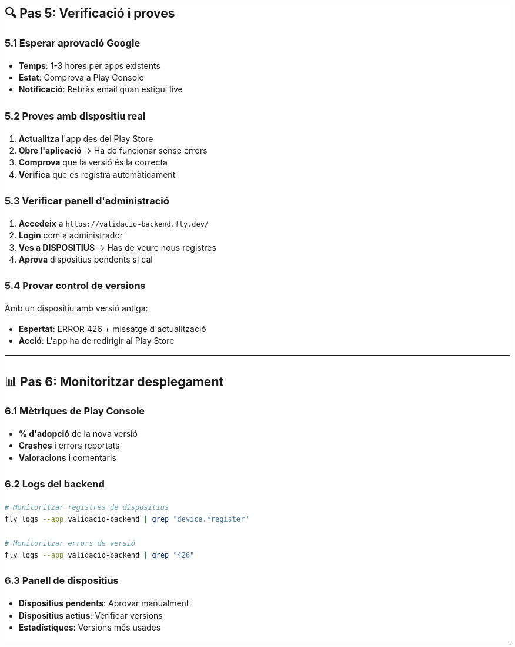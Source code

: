
## 🔍 **Pas 5: Verificació i proves**

### 5.1 Esperar aprovació Google

- **Temps**: 1-3 hores per apps existents
- **Estat**: Comprova a Play Console
- **Notificació**: Rebràs email quan estigui live

### 5.2 Proves amb dispositiu real

1. **Actualitza** l'app des del Play Store
2. **Obre l'aplicació** → Ha de funcionar sense errors
3. **Comprova** que la versió és la correcta
4. **Verifica** que es registra automàticament

### 5.3 Verificar panell d'administració

1. **Accedeix** a `https://validacio-backend.fly.dev/`
2. **Login** com a administrador
3. **Ves a DISPOSITIUS** → Has de veure nous registres
4. **Aprova** dispositius pendents si cal

### 5.4 Provar control de versions

Amb un dispositiu amb versió antiga:
- **Espertat**: ERROR 426 + missatge d'actualització
- **Acció**: L'app ha de redirigir al Play Store

---

## 📊 **Pas 6: Monitoritzar desplegament**

### 6.1 Mètriques de Play Console

- **% d'adopció** de la nova versió
- **Crashes** i errors reportats
- **Valoracions** i comentaris

### 6.2 Logs del backend

```bash
# Monitoritzar registres de dispositius
fly logs --app validacio-backend | grep "device.*register"

# Monitoritzar errors de versió
fly logs --app validacio-backend | grep "426"
```

### 6.3 Panell de dispositius

- **Dispositius pendents**: Aprovar manualment
- **Dispositius actius**: Verificar versions
- **Estadístiques**: Versions més usades

---